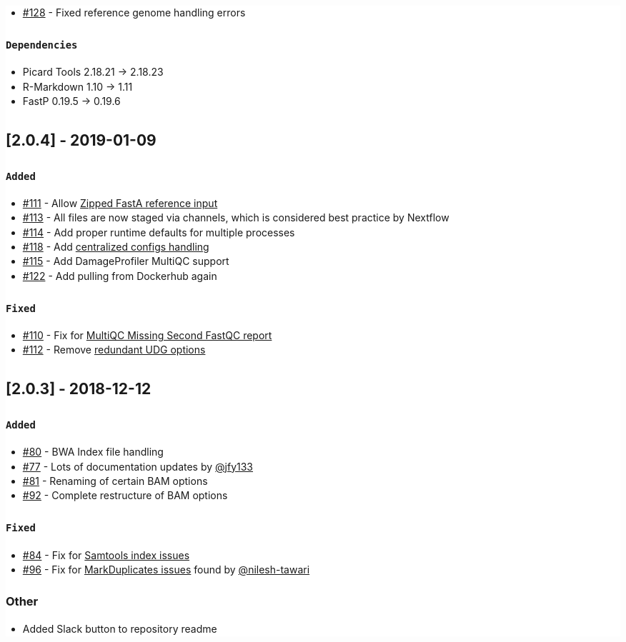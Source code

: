 - [#128](https://github.com/nf-core/eager/issues/128) - Fixed reference genome handling errors

### `Dependencies`

- Picard Tools 2.18.21 -> 2.18.23
- R-Markdown 1.10 -> 1.11
- FastP 0.19.5 -> 0.19.6

## [2.0.4] - 2019-01-09

### `Added`

- [#111](https://github.com/nf-core/eager/pull/110) - Allow [Zipped FastA reference input](https://github.com/nf-core/eager/issues/91)
- [#113](https://github.com/nf-core/eager/pull/113) - All files are now staged via channels, which is considered best practice by Nextflow
- [#114](https://github.com/nf-core/eager/pull/113) - Add proper runtime defaults for multiple processes
- [#118](https://github.com/nf-core/eager/pull/118) - Add [centralized configs handling](https://github.com/nf-core/configs)
- [#115](https://github.com/nf-core/eager/pull/115) - Add DamageProfiler MultiQC support
- [#122](https://github.com/nf-core/eager/pull/122) - Add pulling from Dockerhub again

### `Fixed`

- [#110](https://github.com/nf-core/eager/pull/110) - Fix for [MultiQC Missing Second FastQC report](https://github.com/nf-core/eager/issues/107)
- [#112](https://github.com/nf-core/eager/pull/112) - Remove [redundant UDG options](https://github.com/nf-core/eager/issues/89)

## [2.0.3] - 2018-12-12

### `Added`

- [#80](https://github.com/nf-core/eager/pull/80) - BWA Index file handling
- [#77](https://github.com/nf-core/eager/pull/77) - Lots of documentation updates by [@jfy133](https://github.com/jfy133)
- [#81](https://github.com/nf-core/eager/pull/81) - Renaming of certain BAM options
- [#92](https://github.com/nf-core/eager/issues/92) - Complete restructure of BAM options

### `Fixed`

- [#84](https://github.com/nf-core/eager/pull/85) - Fix for [Samtools index issues](https://github.com/nf-core/eager/issues/84)
- [#96](https://github.com/nf-core/eager/issues/96) - Fix for [MarkDuplicates issues](https://github.com/nf-core/eager/issues/96) found by [@nilesh-tawari](https://github.com/nilesh-tawari)

### Other

- Added Slack button to repository readme
